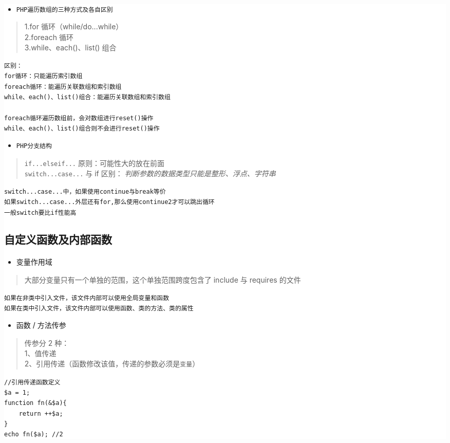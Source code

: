 *   `PHP遍历数组的三种方式及各自区别`

> 1.for 循环（while/do...while）  
> 2.foreach 循环  
> 3.while、each()、list() 组合

```
区别：
for循环：只能遍历索引数组
foreach循环：能遍历关联数组和索引数组
while、each()、list()组合：能遍历关联数组和索引数组

foreach循环遍历数组前，会对数组进行reset()操作
while、each()、list()组合则不会进行reset()操作

```

*   `PHP分支结构`

> `if...elseif...` 原则：可能性大的放在前面  
> `switch...case...` 与 if 区别： _判断参数的数据类型只能是整形、浮点、字符串_

```
switch...case...中，如果使用continue与break等价
如果switch...case...外层还有for,那么使用continue2才可以跳出循环
一般switch要比if性能高

```

自定义函数及内部函数
----------

*   变量作用域

> 大部分变量只有一个单独的范围，这个单独范围跨度包含了 include 与 requires 的文件

```
如果在非类中引入文件，该文件内部可以使用全局变量和函数
如果在类中引入文件，该文件内部可以使用函数、类的方法、类的属性

```

*   函数 / 方法传参

> 传参分 2 种：  
> 1、值传递  
> 2、引用传递（函数修改该值，传递的参数必须是`变量`）

```
//引用传递函数定义
$a = 1;
function fn(&$a){
    return ++$a;
}
echo fn($a); //2

```
